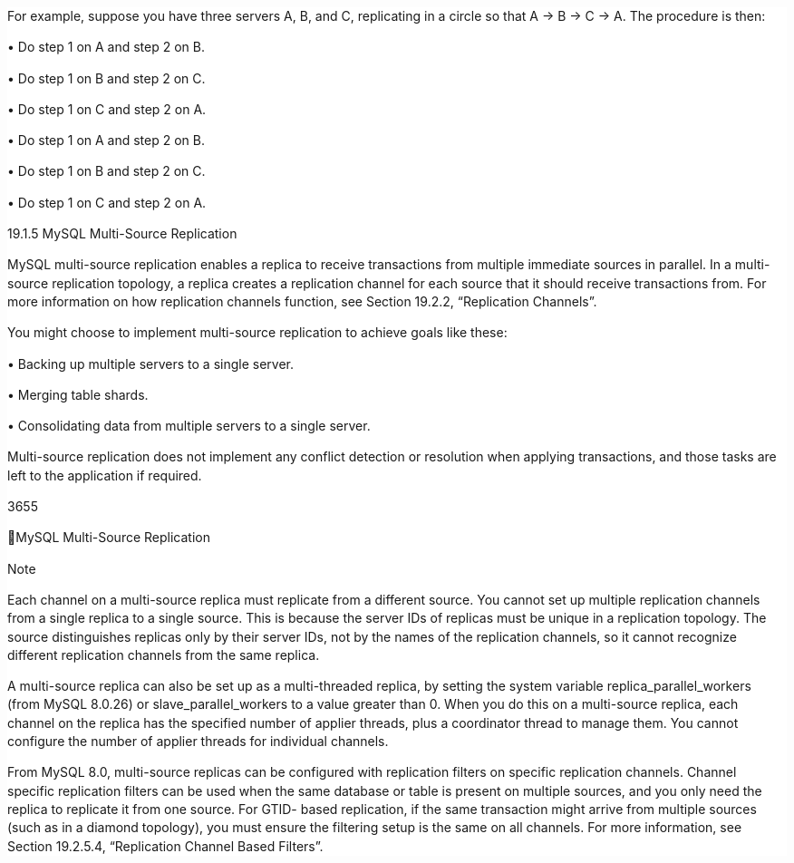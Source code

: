 For example, suppose you have three servers A, B, and C, replicating in a circle so that A -> B -> C ->
A. The procedure is then:

• Do step 1 on A and step 2 on B.

• Do step 1 on B and step 2 on C.

• Do step 1 on C and step 2 on A.

• Do step 1 on A and step 2 on B.

• Do step 1 on B and step 2 on C.

• Do step 1 on C and step 2 on A.

19.1.5 MySQL Multi-Source Replication

MySQL multi-source replication enables a replica to receive transactions from multiple immediate
sources in parallel. In a multi-source replication topology, a replica creates a replication channel for
each source that it should receive transactions from. For more information on how replication channels
function, see Section 19.2.2, “Replication Channels”.

You might choose to implement multi-source replication to achieve goals like these:

• Backing up multiple servers to a single server.

• Merging table shards.

• Consolidating data from multiple servers to a single server.

Multi-source replication does not implement any conflict detection or resolution when applying
transactions, and those tasks are left to the application if required.

3655

MySQL Multi-Source Replication

Note

Each channel on a multi-source replica must replicate from a different source.
You cannot set up multiple replication channels from a single replica to a
single source. This is because the server IDs of replicas must be unique in a
replication topology. The source distinguishes replicas only by their server IDs,
not by the names of the replication channels, so it cannot recognize different
replication channels from the same replica.

A multi-source replica can also be set up as a multi-threaded replica, by setting the system variable
replica_parallel_workers (from MySQL 8.0.26) or slave_parallel_workers to a value
greater than 0. When you do this on a multi-source replica, each channel on the replica has the
specified number of applier threads, plus a coordinator thread to manage them. You cannot configure
the number of applier threads for individual channels.

From MySQL 8.0, multi-source replicas can be configured with replication filters on specific replication
channels. Channel specific replication filters can be used when the same database or table is
present on multiple sources, and you only need the replica to replicate it from one source. For GTID-
based replication, if the same transaction might arrive from multiple sources (such as in a diamond
topology), you must ensure the filtering setup is the same on all channels. For more information, see
Section 19.2.5.4, “Replication Channel Based Filters”.
